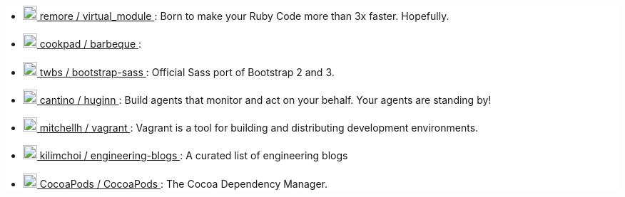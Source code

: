 * <img src='https://avatars1.githubusercontent.com/u/424277?v=3&s=40' height='20' width='20'>[
      remore
      /
      virtual_module
](https://github.com/remore/virtual_module): 
      Born to make your Ruby Code more than 3x faster. Hopefully.
    
* <img src='https://avatars3.githubusercontent.com/u/3138447?v=3&s=40' height='20' width='20'>[
      cookpad
      /
      barbeque
](https://github.com/cookpad/barbeque): 
* <img src='https://avatars1.githubusercontent.com/u/216339?v=3&s=40' height='20' width='20'>[
      twbs
      /
      bootstrap-sass
](https://github.com/twbs/bootstrap-sass): 
      Official Sass port of Bootstrap 2 and 3.
    
* <img src='https://avatars1.githubusercontent.com/u/83835?v=3&s=40' height='20' width='20'>[
      cantino
      /
      huginn
](https://github.com/cantino/huginn): 
      Build agents that monitor and act on your behalf. Your agents are standing by!
    
* <img src='https://avatars2.githubusercontent.com/u/1299?v=3&s=40' height='20' width='20'>[
      mitchellh
      /
      vagrant
](https://github.com/mitchellh/vagrant): 
      Vagrant is a tool for building and distributing development environments.
    
* <img src='https://avatars2.githubusercontent.com/u/1356007?v=3&s=40' height='20' width='20'>[
      kilimchoi
      /
      engineering-blogs
](https://github.com/kilimchoi/engineering-blogs): 
      A curated list of engineering blogs
    
* <img src='https://avatars3.githubusercontent.com/u/1048705?v=3&s=40' height='20' width='20'>[
      CocoaPods
      /
      CocoaPods
](https://github.com/CocoaPods/CocoaPods): 
      The Cocoa Dependency Manager.
    
